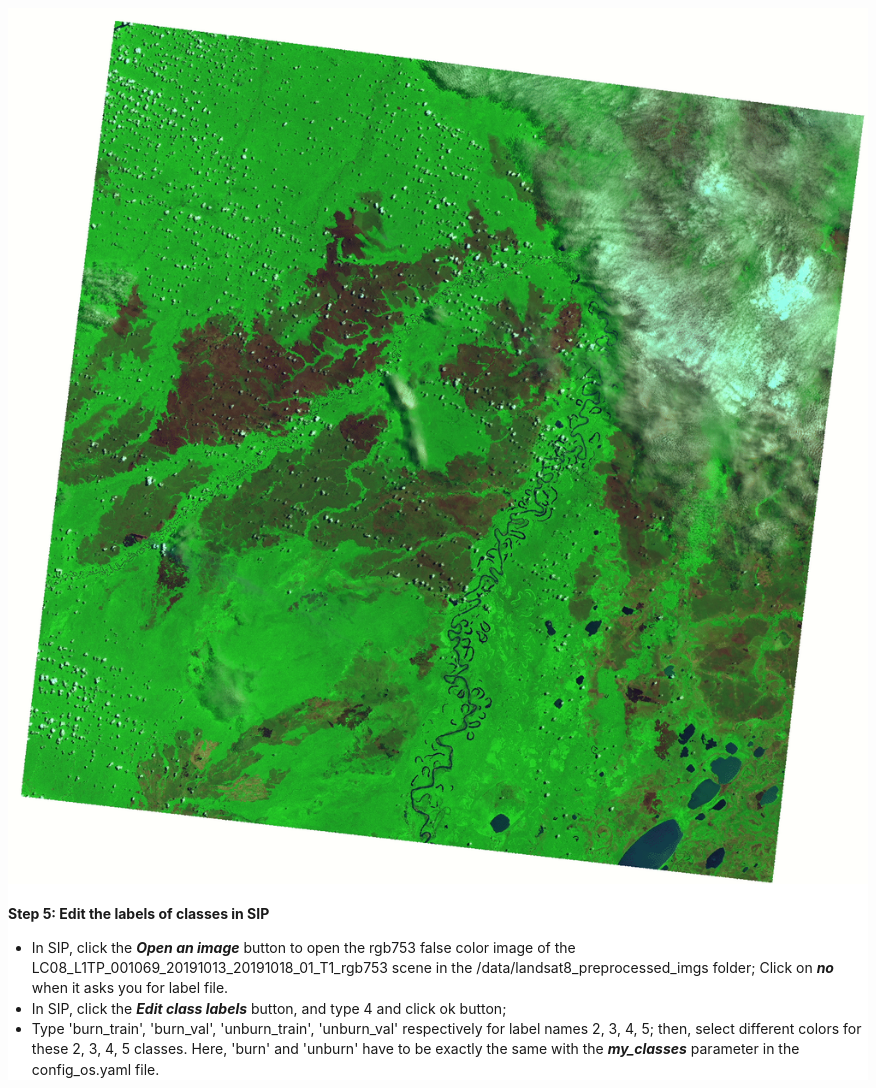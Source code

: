 ![](../pics/ba1.gif)


**Step 5: Edit the labels of classes in SIP**
- In SIP, click the ***Open an image*** button to open the rgb753 false color image of the LC08_L1TP_001069_20191013_20191018_01_T1_rgb753 scene in the /data/landsat8_preprocessed_imgs folder; Click on ***no*** when it asks you for label file. 
- In SIP, click the ***Edit class labels*** button, and type 4 and click ok button; 
- Type 'burn_train', 'burn_val', 'unburn_train', 'unburn_val' respectively for label names 2, 3, 4, 5; then, select different colors for these 2, 3, 4, 5 classes. Here, 'burn' and 'unburn' have to be exactly the same with the ***my_classes*** parameter in the config_os.yaml file. 
